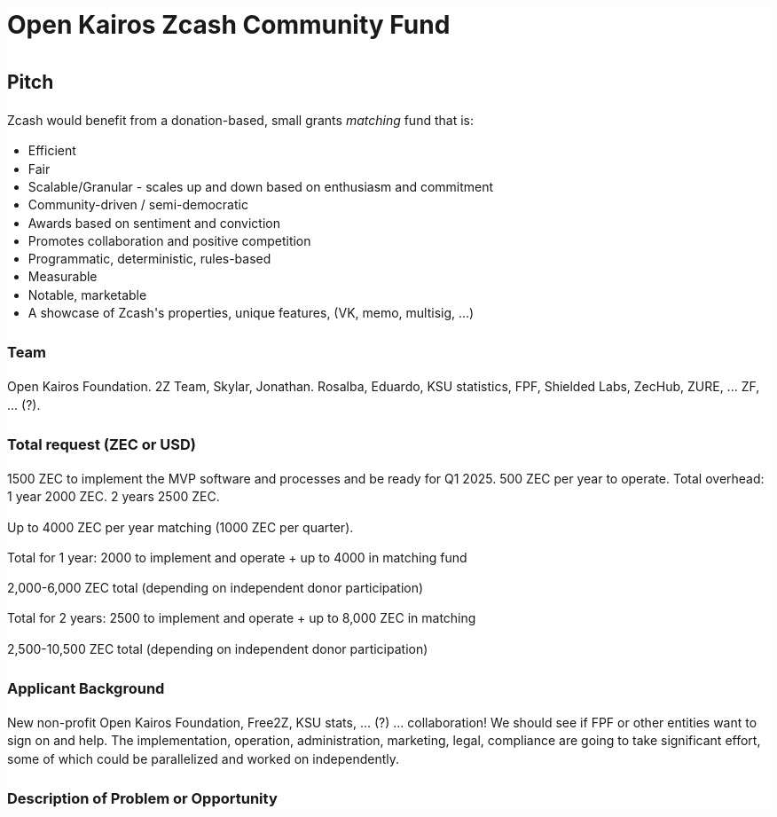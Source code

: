 # Open Kairos Zcash Community Fund

## Pitch

Zcash would benefit from a donation-based, small grants _matching_ fund that
is:

- Efficient
- Fair
- Scalable/Granular - scales up and down based on enthusiasm and commitment
- Community-driven / semi-democratic
- Awards based on sentiment and conviction
- Promotes collaboration and positive competition
- Programmatic, deterministic, rules-based
- Measurable
- Notable, marketable
- A showcase of Zcash's properties, unique features, (VK, memo, multisig, ...)

### Team

Open Kairos Foundation. 2Z Team, Skylar, Jonathan. Rosalba, Eduardo, KSU
statistics, FPF, Shielded Labs, ZecHub, ZURE, ... ZF, ... (?).





### Total request (ZEC or USD)



1500 ZEC to implement the MVP software and processes and be ready for Q1 2025.
500 ZEC per year to operate. Total overhead: 1 year 2000 ZEC. 2 years 2500 ZEC.

Up to 4000 ZEC per year matching (1000 ZEC per quarter).

Total for 1 year: 2000 to implement and operate + up to 4000 in matching fund

2,000-6,000 ZEC total (depending on independent donor participation)

Total for 2 years: 2500 to implement and operate + up to 8,000 ZEC in matching

2,500-10,500 ZEC total (depending on independent donor participation)

### Applicant Background

New non-profit Open Kairos Foundation, Free2Z, KSU stats, ... (?) ...
collaboration! We should see if FPF or other entities want to sign on and help.
The implementation, operation, administration, marketing, legal, compliance are
going to take significant effort, some of which could be parallelized and
worked on independently.



### Description of Problem or Opportunity

